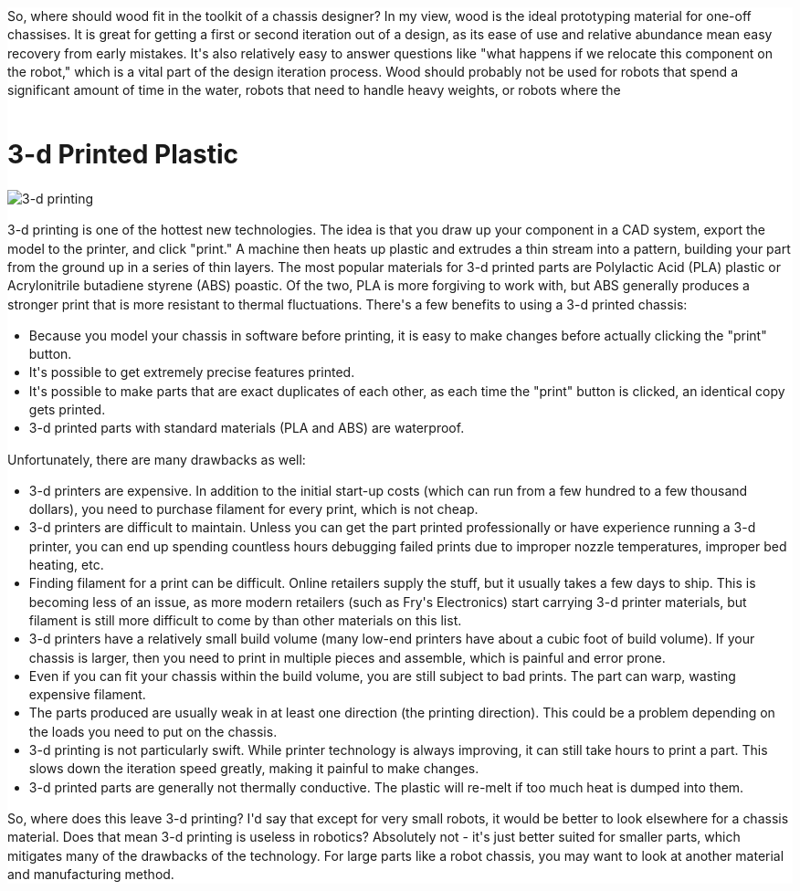 So, where should wood fit in the toolkit of a chassis designer? In my view, wood is the ideal prototyping material for one-off chassises. It is great for getting a first or second iteration out of a design, as its ease of use and relative abundance mean easy recovery from early mistakes. It's also relatively easy to answer questions like "what happens if we relocate this component on the robot," which is a vital part of the design iteration process. Wood should probably not be used for robots that spend a significant amount of time in the water, robots that need to handle heavy weights, or robots where the 

# 3-d Printed Plastic
![3-d printing]({{site.url}}/content/What-Material-Should-I-Use-For-My-Robotic-Chassis/3dprinting.jpg)

3-d printing is one of the hottest new technologies. The idea is that you draw up your component in a CAD system, export the model to the printer, and click "print." A machine then heats up plastic and extrudes a thin stream into a pattern, building your part from the ground up in a series of thin layers. The most popular materials for 3-d printed parts are Polylactic Acid (PLA) plastic or Acrylonitrile butadiene styrene (ABS) poastic. Of the two, PLA is more forgiving to work with, but ABS generally produces a stronger print that is more resistant to thermal fluctuations. There's a few benefits to using a 3-d printed chassis:

* Because you model your chassis in software before printing, it is easy to make changes before actually clicking the "print" button. 
* It's possible to get extremely precise features printed. 
* It's possible to make parts that are exact duplicates of each other, as each time the "print" button is clicked, an identical copy gets printed.
* 3-d printed parts with standard materials (PLA and ABS) are waterproof. 

Unfortunately, there are many drawbacks as well:

* 3-d printers are expensive. In addition to the initial start-up costs (which can run from a few hundred to a few thousand dollars), you need to purchase filament for every print, which is not cheap. 
* 3-d printers are difficult to maintain. Unless you can get the part printed professionally or have experience running a 3-d printer, you can end up spending countless hours debugging failed prints due to improper nozzle temperatures, improper bed heating, etc. 
* Finding filament for a print can be difficult. Online retailers supply the stuff, but it usually takes a few days to ship. This is becoming less of an issue, as more modern retailers (such as Fry's Electronics) start carrying 3-d printer materials, but filament is still more difficult to come by than other materials on this list.
* 3-d printers have a relatively small build volume (many low-end printers have about a cubic foot of build volume). If your chassis is larger, then you need to print in multiple pieces and assemble, which is painful and error prone.
* Even if you can fit your chassis within the build volume, you are still subject to bad prints. The part can warp, wasting expensive filament.
* The parts produced are usually weak in at least one direction (the printing direction). This could be a problem depending on the loads you need to put on the chassis. 
* 3-d printing is not particularly swift. While printer technology is always improving, it can still take hours to print a part. This slows down the iteration speed greatly, making it painful to make changes.
* 3-d printed parts are generally not thermally conductive. The plastic will re-melt if too much heat is dumped into them.

So, where does this leave 3-d printing? I'd say that except for very small robots, it would be better to look elsewhere for a chassis material. Does that mean 3-d printing is useless in robotics? Absolutely not - it's just better suited for smaller parts, which mitigates many of the drawbacks of the technology. For large parts like a robot chassis, you may want to look at another material and manufacturing method. 
